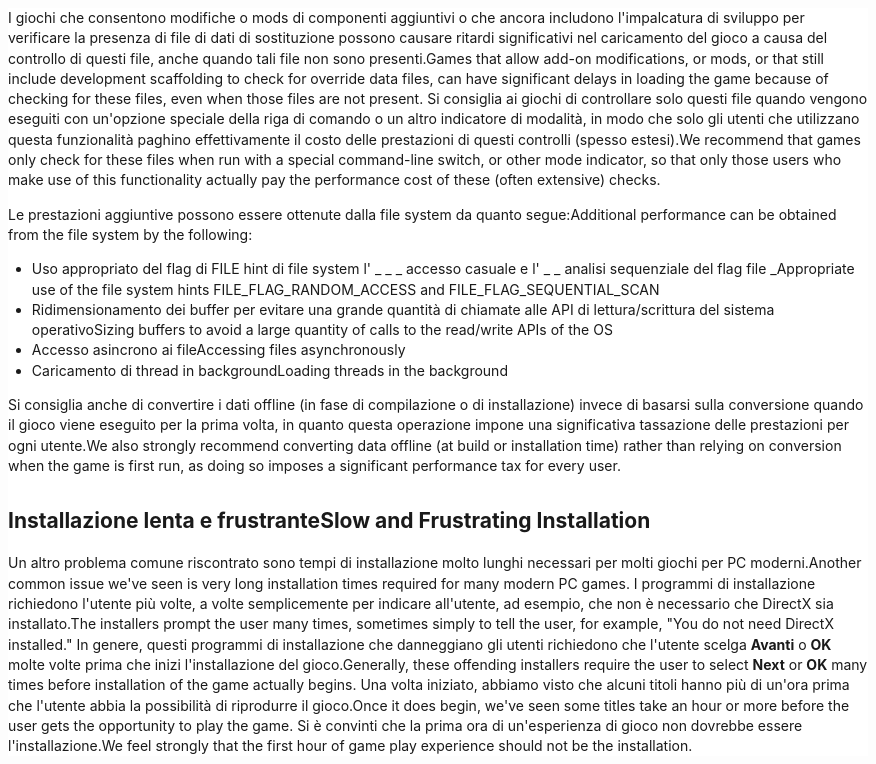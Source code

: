 <span data-ttu-id="2da56-150">I giochi che consentono modifiche o mods di componenti aggiuntivi o che ancora includono l'impalcatura di sviluppo per verificare la presenza di file di dati di sostituzione possono causare ritardi significativi nel caricamento del gioco a causa del controllo di questi file, anche quando tali file non sono presenti.</span><span class="sxs-lookup"><span data-stu-id="2da56-150">Games that allow add-on modifications, or mods, or that still include development scaffolding to check for override data files, can have significant delays in loading the game because of checking for these files, even when those files are not present.</span></span> <span data-ttu-id="2da56-151">Si consiglia ai giochi di controllare solo questi file quando vengono eseguiti con un'opzione speciale della riga di comando o un altro indicatore di modalità, in modo che solo gli utenti che utilizzano questa funzionalità paghino effettivamente il costo delle prestazioni di questi controlli (spesso estesi).</span><span class="sxs-lookup"><span data-stu-id="2da56-151">We recommend that games only check for these files when run with a special command-line switch, or other mode indicator, so that only those users who make use of this functionality actually pay the performance cost of these (often extensive) checks.</span></span>

<span data-ttu-id="2da56-152">Le prestazioni aggiuntive possono essere ottenute dalla file system da quanto segue:</span><span class="sxs-lookup"><span data-stu-id="2da56-152">Additional performance can be obtained from the file system by the following:</span></span>

-   <span data-ttu-id="2da56-153">Uso appropriato del flag di FILE hint di file system l' \_ \_ \_ accesso casuale e l' \_ \_ analisi sequenziale del flag file \_</span><span class="sxs-lookup"><span data-stu-id="2da56-153">Appropriate use of the file system hints FILE\_FLAG\_RANDOM\_ACCESS and FILE\_FLAG\_SEQUENTIAL\_SCAN</span></span>
-   <span data-ttu-id="2da56-154">Ridimensionamento dei buffer per evitare una grande quantità di chiamate alle API di lettura/scrittura del sistema operativo</span><span class="sxs-lookup"><span data-stu-id="2da56-154">Sizing buffers to avoid a large quantity of calls to the read/write APIs of the OS</span></span>
-   <span data-ttu-id="2da56-155">Accesso asincrono ai file</span><span class="sxs-lookup"><span data-stu-id="2da56-155">Accessing files asynchronously</span></span>
-   <span data-ttu-id="2da56-156">Caricamento di thread in background</span><span class="sxs-lookup"><span data-stu-id="2da56-156">Loading threads in the background</span></span>

<span data-ttu-id="2da56-157">Si consiglia anche di convertire i dati offline (in fase di compilazione o di installazione) invece di basarsi sulla conversione quando il gioco viene eseguito per la prima volta, in quanto questa operazione impone una significativa tassazione delle prestazioni per ogni utente.</span><span class="sxs-lookup"><span data-stu-id="2da56-157">We also strongly recommend converting data offline (at build or installation time) rather than relying on conversion when the game is first run, as doing so imposes a significant performance tax for every user.</span></span>

## <a name="slow-and-frustrating-installation"></a><span data-ttu-id="2da56-158">Installazione lenta e frustrante</span><span class="sxs-lookup"><span data-stu-id="2da56-158">Slow and Frustrating Installation</span></span>

<span data-ttu-id="2da56-159">Un altro problema comune riscontrato sono tempi di installazione molto lunghi necessari per molti giochi per PC moderni.</span><span class="sxs-lookup"><span data-stu-id="2da56-159">Another common issue we've seen is very long installation times required for many modern PC games.</span></span> <span data-ttu-id="2da56-160">I programmi di installazione richiedono l'utente più volte, a volte semplicemente per indicare all'utente, ad esempio, che non è necessario che DirectX sia installato.</span><span class="sxs-lookup"><span data-stu-id="2da56-160">The installers prompt the user many times, sometimes simply to tell the user, for example, "You do not need DirectX installed."</span></span> <span data-ttu-id="2da56-161">In genere, questi programmi di installazione che danneggiano gli utenti richiedono che l'utente scelga **Avanti** o **OK** molte volte prima che inizi l'installazione del gioco.</span><span class="sxs-lookup"><span data-stu-id="2da56-161">Generally, these offending installers require the user to select **Next** or **OK** many times before installation of the game actually begins.</span></span> <span data-ttu-id="2da56-162">Una volta iniziato, abbiamo visto che alcuni titoli hanno più di un'ora prima che l'utente abbia la possibilità di riprodurre il gioco.</span><span class="sxs-lookup"><span data-stu-id="2da56-162">Once it does begin, we've seen some titles take an hour or more before the user gets the opportunity to play the game.</span></span> <span data-ttu-id="2da56-163">Si è convinti che la prima ora di un'esperienza di gioco non dovrebbe essere l'installazione.</span><span class="sxs-lookup"><span data-stu-id="2da56-163">We feel strongly that the first hour of game play experience should not be the installation.</span></span>

